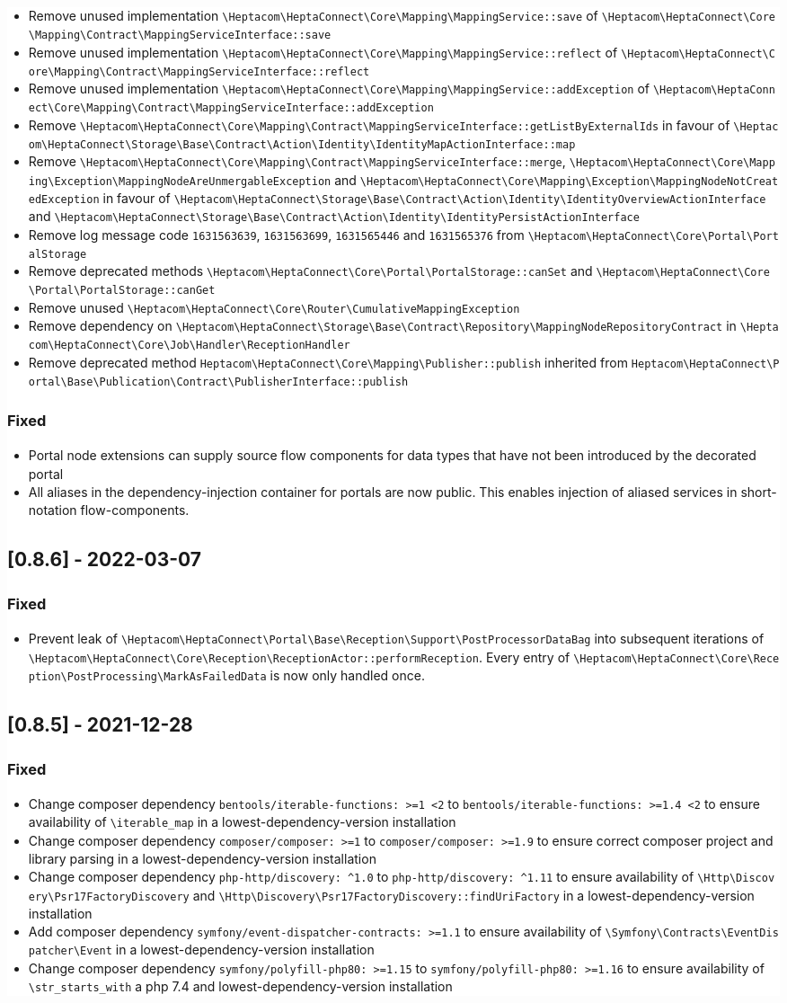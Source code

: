 - Remove unused implementation `\Heptacom\HeptaConnect\Core\Mapping\MappingService::save` of `\Heptacom\HeptaConnect\Core\Mapping\Contract\MappingServiceInterface::save`
- Remove unused implementation `\Heptacom\HeptaConnect\Core\Mapping\MappingService::reflect` of `\Heptacom\HeptaConnect\Core\Mapping\Contract\MappingServiceInterface::reflect`
- Remove unused implementation `\Heptacom\HeptaConnect\Core\Mapping\MappingService::addException` of `\Heptacom\HeptaConnect\Core\Mapping\Contract\MappingServiceInterface::addException`
- Remove `\Heptacom\HeptaConnect\Core\Mapping\Contract\MappingServiceInterface::getListByExternalIds` in favour of `\Heptacom\HeptaConnect\Storage\Base\Contract\Action\Identity\IdentityMapActionInterface::map`
- Remove `\Heptacom\HeptaConnect\Core\Mapping\Contract\MappingServiceInterface::merge`, `\Heptacom\HeptaConnect\Core\Mapping\Exception\MappingNodeAreUnmergableException` and `\Heptacom\HeptaConnect\Core\Mapping\Exception\MappingNodeNotCreatedException` in favour of `\Heptacom\HeptaConnect\Storage\Base\Contract\Action\Identity\IdentityOverviewActionInterface` and `\Heptacom\HeptaConnect\Storage\Base\Contract\Action\Identity\IdentityPersistActionInterface`
- Remove log message code `1631563639`, `1631563699`, `1631565446` and `1631565376` from `\Heptacom\HeptaConnect\Core\Portal\PortalStorage`
- Remove deprecated methods `\Heptacom\HeptaConnect\Core\Portal\PortalStorage::canSet` and `\Heptacom\HeptaConnect\Core\Portal\PortalStorage::canGet`
- Remove unused `\Heptacom\HeptaConnect\Core\Router\CumulativeMappingException`
- Remove dependency on `\Heptacom\HeptaConnect\Storage\Base\Contract\Repository\MappingNodeRepositoryContract` in `\Heptacom\HeptaConnect\Core\Job\Handler\ReceptionHandler`
- Remove deprecated method `Heptacom\HeptaConnect\Core\Mapping\Publisher::publish` inherited from `Heptacom\HeptaConnect\Portal\Base\Publication\Contract\PublisherInterface::publish`

### Fixed

- Portal node extensions can supply source flow components for data types that have not been introduced by the decorated portal
- All aliases in the dependency-injection container for portals are now public. This enables injection of aliased services in short-notation flow-components.

## [0.8.6] - 2022-03-07

### Fixed

- Prevent leak of `\Heptacom\HeptaConnect\Portal\Base\Reception\Support\PostProcessorDataBag` into subsequent iterations of `\Heptacom\HeptaConnect\Core\Reception\ReceptionActor::performReception`. Every entry of `\Heptacom\HeptaConnect\Core\Reception\PostProcessing\MarkAsFailedData` is now only handled once.

## [0.8.5] - 2021-12-28

### Fixed

- Change composer dependency `bentools/iterable-functions: >=1 <2` to `bentools/iterable-functions: >=1.4 <2` to ensure availability of `\iterable_map` in a lowest-dependency-version installation
- Change composer dependency `composer/composer: >=1` to `composer/composer: >=1.9` to ensure correct composer project and library parsing in a lowest-dependency-version installation
- Change composer dependency `php-http/discovery: ^1.0` to `php-http/discovery: ^1.11` to ensure availability of `\Http\Discovery\Psr17FactoryDiscovery` and `\Http\Discovery\Psr17FactoryDiscovery::findUriFactory` in a lowest-dependency-version installation
- Add composer dependency `symfony/event-dispatcher-contracts: >=1.1` to ensure availability of `\Symfony\Contracts\EventDispatcher\Event` in a lowest-dependency-version installation
- Change composer dependency `symfony/polyfill-php80: >=1.15` to `symfony/polyfill-php80: >=1.16` to ensure availability of `\str_starts_with` a php 7.4 and lowest-dependency-version installation